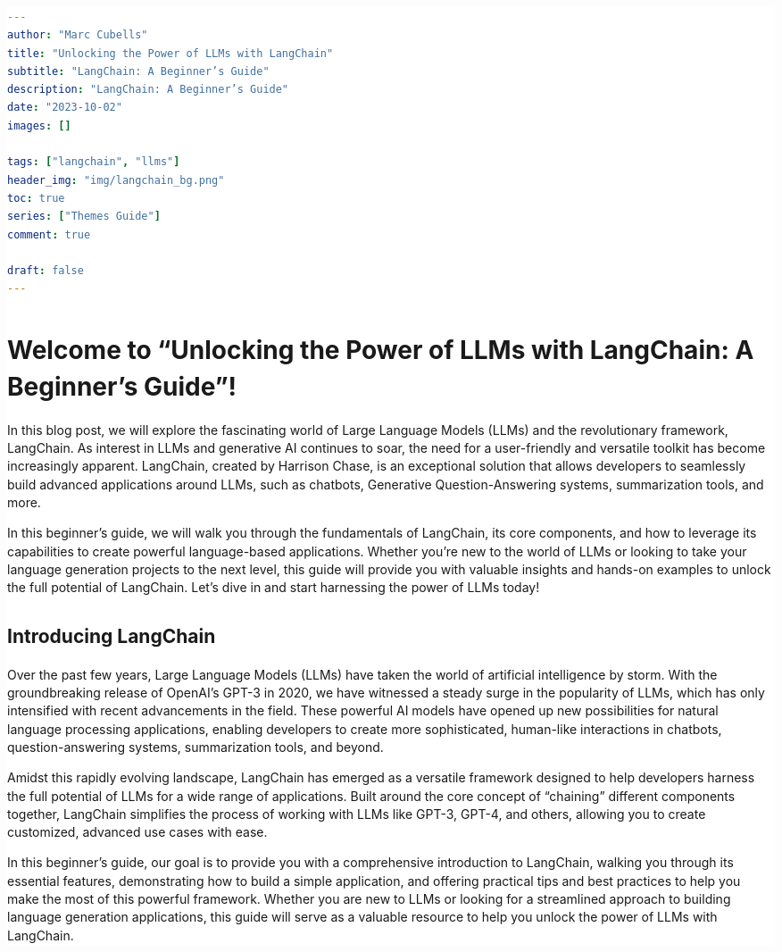 ```yaml
---
author: "Marc Cubells"
title: "Unlocking the Power of LLMs with LangChain"
subtitle: "LangChain: A Beginner’s Guide"
description: "LangChain: A Beginner’s Guide"
date: "2023-10-02"
images: []

tags: ["langchain", "llms"]
header_img: "img/langchain_bg.png"
toc: true
series: ["Themes Guide"]
comment: true

draft: false
---
```


# Welcome to “Unlocking the Power of LLMs with LangChain: A Beginner’s Guide”!

In this blog post, we will explore the fascinating world of Large Language Models (LLMs) and the revolutionary framework, LangChain. As interest in LLMs and generative AI continues to soar, the need for a user-friendly and versatile toolkit has become increasingly apparent. LangChain, created by Harrison Chase, is an exceptional solution that allows developers to seamlessly build advanced applications around LLMs, such as chatbots, Generative Question-Answering systems, summarization tools, and more.

In this beginner’s guide, we will walk you through the fundamentals of LangChain, its core components, and how to leverage its capabilities to create powerful language-based applications. Whether you’re new to the world of LLMs or looking to take your language generation projects to the next level, this guide will provide you with valuable insights and hands-on examples to unlock the full potential of LangChain. Let’s dive in and start harnessing the power of LLMs today!

## Introducing LangChain

Over the past few years, Large Language Models (LLMs) have taken the world of artificial intelligence by storm. With the groundbreaking release of OpenAI’s GPT-3 in 2020, we have witnessed a steady surge in the popularity of LLMs, which has only intensified with recent advancements in the field. These powerful AI models have opened up new possibilities for natural language processing applications, enabling developers to create more sophisticated, human-like interactions in chatbots, question-answering systems, summarization tools, and beyond.

Amidst this rapidly evolving landscape, LangChain has emerged as a versatile framework designed to help developers harness the full potential of LLMs for a wide range of applications. Built around the core concept of “chaining” different components together, LangChain simplifies the process of working with LLMs like GPT-3, GPT-4, and others, allowing you to create customized, advanced use cases with ease.

In this beginner’s guide, our goal is to provide you with a comprehensive introduction to LangChain, walking you through its essential features, demonstrating how to build a simple application, and offering practical tips and best practices to help you make the most of this powerful framework. Whether you are new to LLMs or looking for a streamlined approach to building language generation applications, this guide will serve as a valuable resource to help you unlock the power of LLMs with LangChain.
